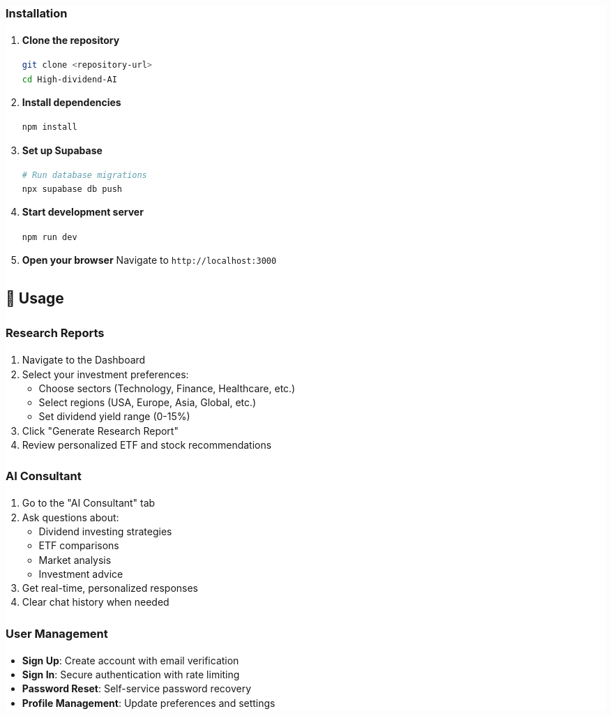 ### Installation

1. **Clone the repository**
   ```bash
   git clone <repository-url>
   cd High-dividend-AI
   ```

2. **Install dependencies**
   ```bash
   npm install
   ```

3. **Set up Supabase**
   ```bash
   # Run database migrations
   npx supabase db push
   ```

4. **Start development server**
   ```bash
   npm run dev
   ```

5. **Open your browser**
   Navigate to `http://localhost:3000`

## 📱 Usage

### Research Reports
1. Navigate to the Dashboard
2. Select your investment preferences:
   - Choose sectors (Technology, Finance, Healthcare, etc.)
   - Select regions (USA, Europe, Asia, Global, etc.)
   - Set dividend yield range (0-15%)
3. Click "Generate Research Report"
4. Review personalized ETF and stock recommendations

### AI Consultant
1. Go to the "AI Consultant" tab
2. Ask questions about:
   - Dividend investing strategies
   - ETF comparisons
   - Market analysis
   - Investment advice
3. Get real-time, personalized responses
4. Clear chat history when needed

### User Management
- **Sign Up**: Create account with email verification
- **Sign In**: Secure authentication with rate limiting
- **Password Reset**: Self-service password recovery
- **Profile Management**: Update preferences and settings
